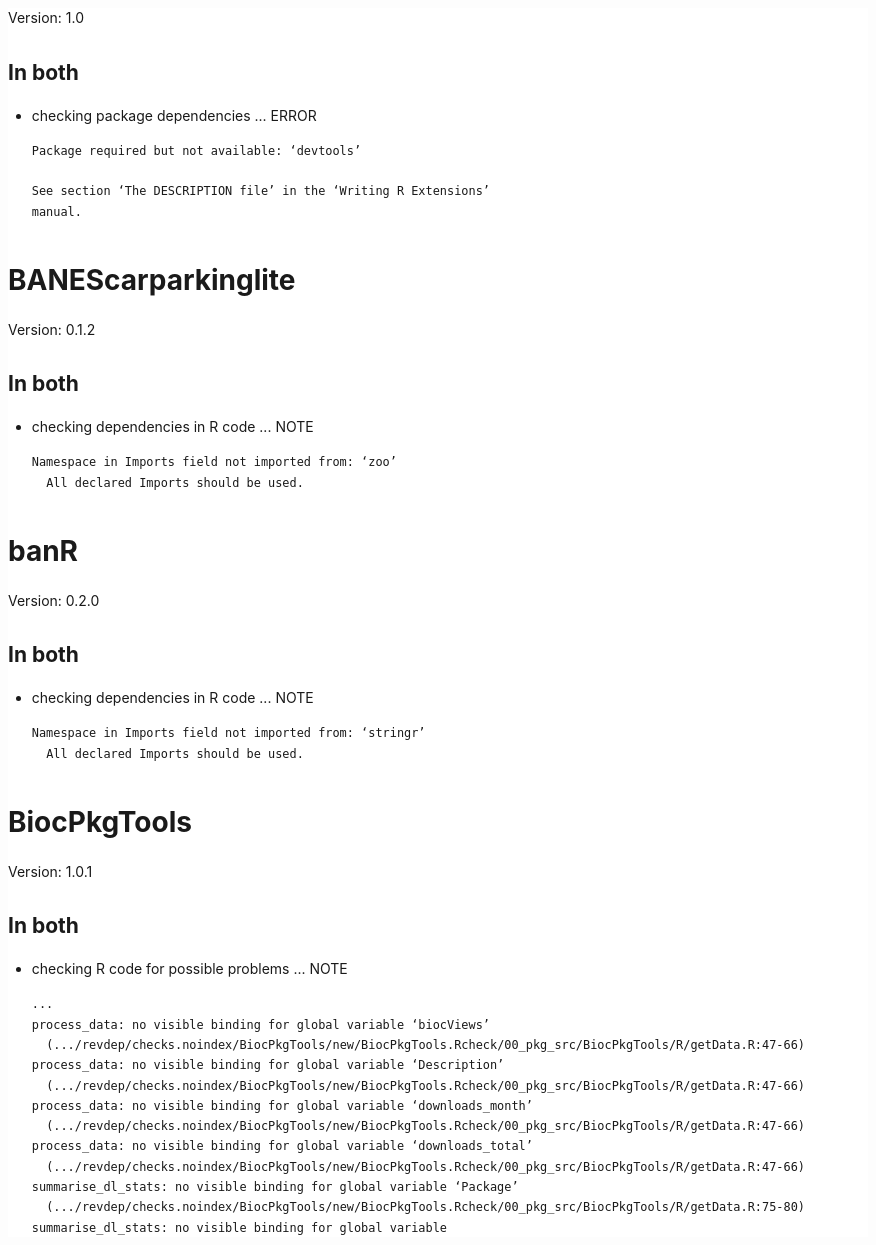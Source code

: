 Version: 1.0

## In both

*   checking package dependencies ... ERROR
    ```
    Package required but not available: ‘devtools’
    
    See section ‘The DESCRIPTION file’ in the ‘Writing R Extensions’
    manual.
    ```

# BANEScarparkinglite

Version: 0.1.2

## In both

*   checking dependencies in R code ... NOTE
    ```
    Namespace in Imports field not imported from: ‘zoo’
      All declared Imports should be used.
    ```

# banR

Version: 0.2.0

## In both

*   checking dependencies in R code ... NOTE
    ```
    Namespace in Imports field not imported from: ‘stringr’
      All declared Imports should be used.
    ```

# BiocPkgTools

Version: 1.0.1

## In both

*   checking R code for possible problems ... NOTE
    ```
    ...
    process_data: no visible binding for global variable ‘biocViews’
      (.../revdep/checks.noindex/BiocPkgTools/new/BiocPkgTools.Rcheck/00_pkg_src/BiocPkgTools/R/getData.R:47-66)
    process_data: no visible binding for global variable ‘Description’
      (.../revdep/checks.noindex/BiocPkgTools/new/BiocPkgTools.Rcheck/00_pkg_src/BiocPkgTools/R/getData.R:47-66)
    process_data: no visible binding for global variable ‘downloads_month’
      (.../revdep/checks.noindex/BiocPkgTools/new/BiocPkgTools.Rcheck/00_pkg_src/BiocPkgTools/R/getData.R:47-66)
    process_data: no visible binding for global variable ‘downloads_total’
      (.../revdep/checks.noindex/BiocPkgTools/new/BiocPkgTools.Rcheck/00_pkg_src/BiocPkgTools/R/getData.R:47-66)
    summarise_dl_stats: no visible binding for global variable ‘Package’
      (.../revdep/checks.noindex/BiocPkgTools/new/BiocPkgTools.Rcheck/00_pkg_src/BiocPkgTools/R/getData.R:75-80)
    summarise_dl_stats: no visible binding for global variable